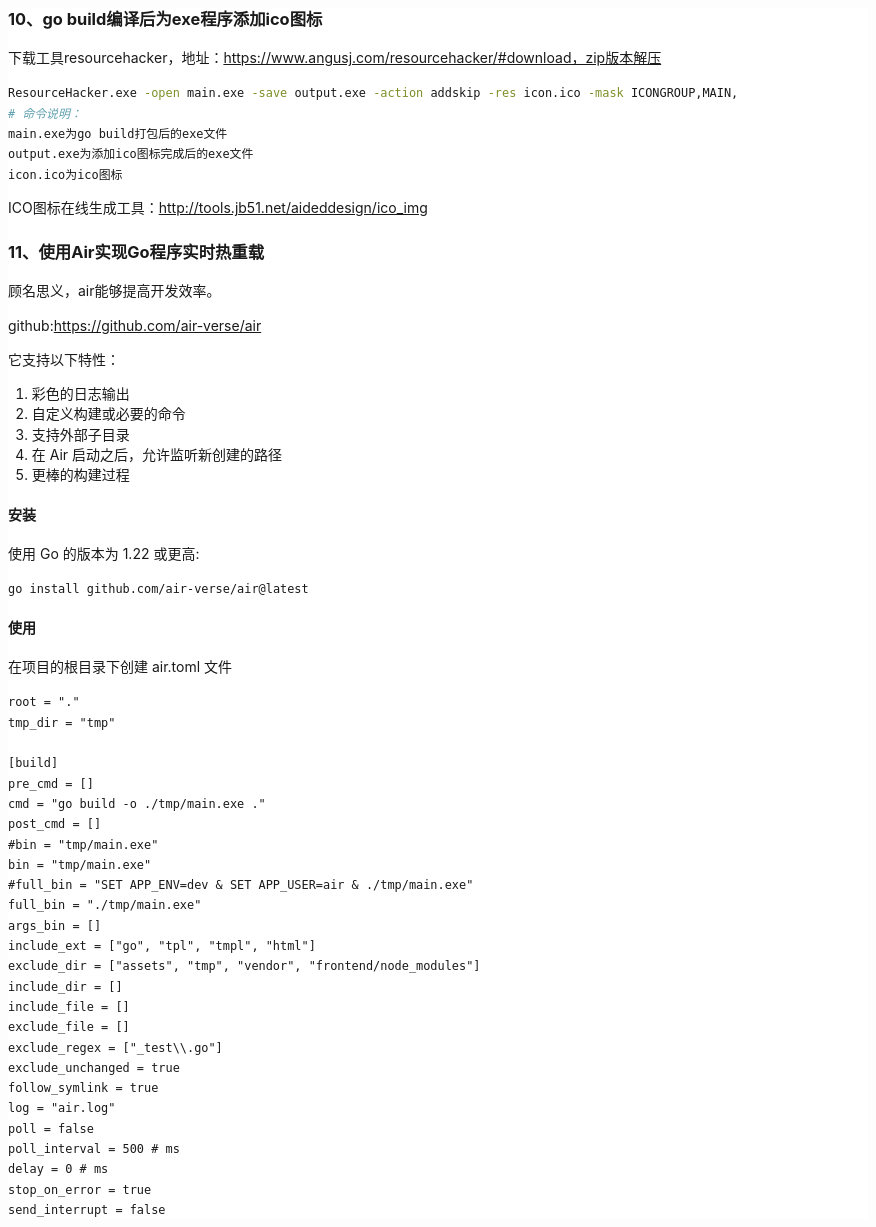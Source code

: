 

### 10、go build编译后为exe程序添加ico图标

下载工具resourcehacker，地址：https://www.angusj.com/resourcehacker/#download，zip版本解压

```sh
ResourceHacker.exe -open main.exe -save output.exe -action addskip -res icon.ico -mask ICONGROUP,MAIN,
# 命令说明：
main.exe为go build打包后的exe文件
output.exe为添加ico图标完成后的exe文件
icon.ico为ico图标
```

ICO图标在线生成工具：http://tools.jb51.net/aideddesign/ico_img

### 11、使用Air实现Go程序实时热重载

顾名思义，air能够提高开发效率。

github:https://github.com/air-verse/air

它支持以下特性：

1. 彩色的日志输出
2. 自定义构建或必要的命令
3. 支持外部子目录
4. 在 Air 启动之后，允许监听新创建的路径
5. 更棒的构建过程

#### 安装

使用 Go 的版本为 1.22 或更高:

```sh
go install github.com/air-verse/air@latest
```

#### 使用

在项目的根目录下创建  air.toml 文件

```to
root = "."
tmp_dir = "tmp"

[build]
pre_cmd = []
cmd = "go build -o ./tmp/main.exe ."
post_cmd = []
#bin = "tmp/main.exe"
bin = "tmp/main.exe"
#full_bin = "SET APP_ENV=dev & SET APP_USER=air & ./tmp/main.exe"
full_bin = "./tmp/main.exe"
args_bin = []
include_ext = ["go", "tpl", "tmpl", "html"]
exclude_dir = ["assets", "tmp", "vendor", "frontend/node_modules"]
include_dir = []
include_file = []
exclude_file = []
exclude_regex = ["_test\\.go"]
exclude_unchanged = true
follow_symlink = true
log = "air.log"
poll = false
poll_interval = 500 # ms
delay = 0 # ms
stop_on_error = true
send_interrupt = false
```